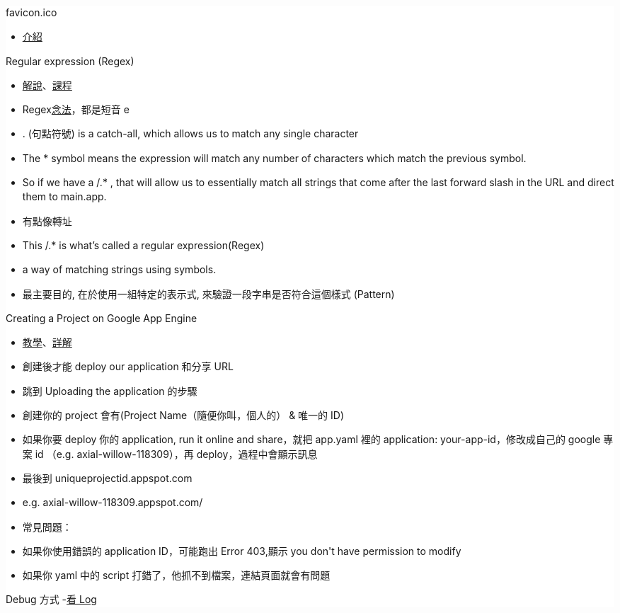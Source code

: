   


favicon.ico

* [介紹](http://blog.miniasp.com/post/2007/12/17/Introduce-faviconico-and-important-concept.aspx)

  


Regular expression \(Regex\)

* [解說](https://dotblogs.com.tw/johnny/2010/01/25/13301)、[課程](https://www.udacity.com/course/viewer#!/c-nd000/l-4166899177/m-5041309691)

* Regex[念法](https://www.youtube.com/watch?v=EppQdkv4G2w)，都是短音 e

* . \(句點符號\) is a catch-all, which allows us to match any single character

* The \* symbol means the expression will match any number of characters which match the previous symbol.

* So if we have a /.\* , that will allow us to essentially match all strings that come after the last forward slash in the URL and direct them to main.app.

* 有點像轉址

  


* This /.\* is what’s called a regular expression\(Regex\)

* a way of matching strings using symbols.

* 最主要目的, 在於使用一組特定的表示式, 來驗證一段字串是否符合這個樣式 \(Pattern\)

  


  


Creating a Project on Google App Engine

* [教學](https://www.udacity.com/course/viewer#!/c-nd000/l-4166899177/m-3950729245)、[詳解](https://www.udacity.com/course/viewer#!/c-nd000/l-4166899177/m-3905818615)

* 創建後才能 deploy our application 和分享 URL

* 跳到 Uploading the application 的步驟

* 創建你的 project 會有\(Project Name（隨便你叫，個人的） & 唯一的 ID\)

* 如果你要 deploy 你的 application, run it online and share，就把 app.yaml 裡的 application: your-app-id，修改成自己的 google 專案 id （e.g. axial-willow-118309），再 deploy，過程中會顯示訊息

* 最後到 uniqueprojectid.appspot.com

* e.g. axial-willow-118309.appspot.com/

* 常見問題：

* 如果你使用錯誤的 application ID，可能跑出 Error 403,顯示 you don't have permission to modify

* 如果你 yaml 中的 script 打錯了，他抓不到檔案，連結頁面就會有問題

  
Debug 方式 -[看 Log](https://www.udacity.com/course/viewer#!/c-nd000/l-4166899177/m-4991449062)
